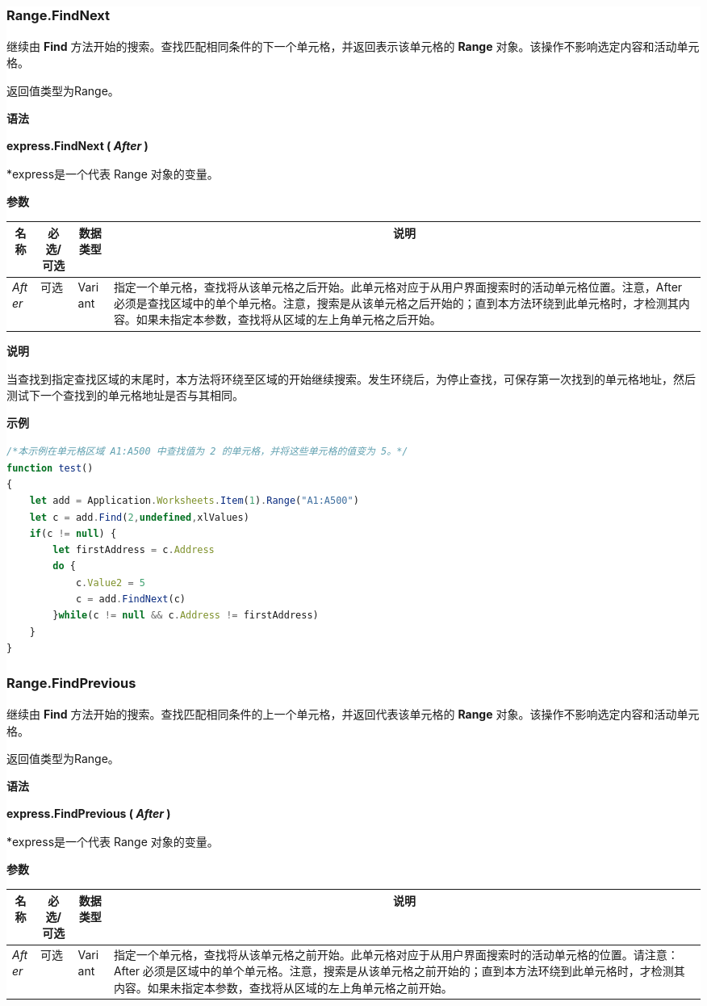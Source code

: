 ### Range.FindNext

继续由 **Find** 方法开始的搜索。查找匹配相同条件的下一个单元格，并返回表示该单元格的 **Range** 对象。该操作不影响选定内容和活动单元格。

返回值类型为Range。

**语法**

**express.FindNext ( *After* )**

\*express是一个代表 Range 对象的变量。

**参数**

| 名称    | 必选/可选 | 数据类型 | 说明                                                                                                                                                                                                                                                                   |
|---------|-----------|----------|------------------------------------------------------------------------------------------------------------------------------------------------------------------------------------------------------------------------------------------------------------------------|
| *After* | 可选      | Variant  | 指定一个单元格，查找将从该单元格之后开始。此单元格对应于从用户界面搜索时的活动单元格位置。注意，After 必须是查找区域中的单个单元格。注意，搜索是从该单元格之后开始的；直到本方法环绕到此单元格时，才检测其内容。如果未指定本参数，查找将从区域的左上角单元格之后开始。 |

**说明**

当查找到指定查找区域的末尾时，本方法将环绕至区域的开始继续搜索。发生环绕后，为停止查找，可保存第一次找到的单元格地址，然后测试下一个查找到的单元格地址是否与其相同。

**示例**

``` JavaScript
/*本示例在单元格区域 A1:A500 中查找值为 2 的单元格，并将这些单元格的值变为 5。*/
function test()
{
    let add = Application.Worksheets.Item(1).Range("A1:A500") 
    let c = add.Find(2,undefined,xlValues)
    if(c != null) {
        let firstAddress = c.Address
        do {
            c.Value2 = 5
            c = add.FindNext(c)
        }while(c != null && c.Address != firstAddress)
    }
}
```

### Range.FindPrevious

继续由 **Find** 方法开始的搜索。查找匹配相同条件的上一个单元格，并返回代表该单元格的 **Range** 对象。该操作不影响选定内容和活动单元格。

返回值类型为Range。

**语法**

**express.FindPrevious ( *After* )**

\*express是一个代表 Range 对象的变量。

**参数**

| 名称    | 必选/可选 | 数据类型 | 说明                                                                                                                                                                                                                                                                   |
|---------|-----------|----------|------------------------------------------------------------------------------------------------------------------------------------------------------------------------------------------------------------------------------------------------------------------------|
| *After* | 可选      | Variant  | 指定一个单元格，查找将从该单元格之前开始。此单元格对应于从用户界面搜索时的活动单元格的位置。请注意：After 必须是区域中的单个单元格。注意，搜索是从该单元格之前开始的；直到本方法环绕到此单元格时，才检测其内容。如果未指定本参数，查找将从区域的左上角单元格之前开始。 |
